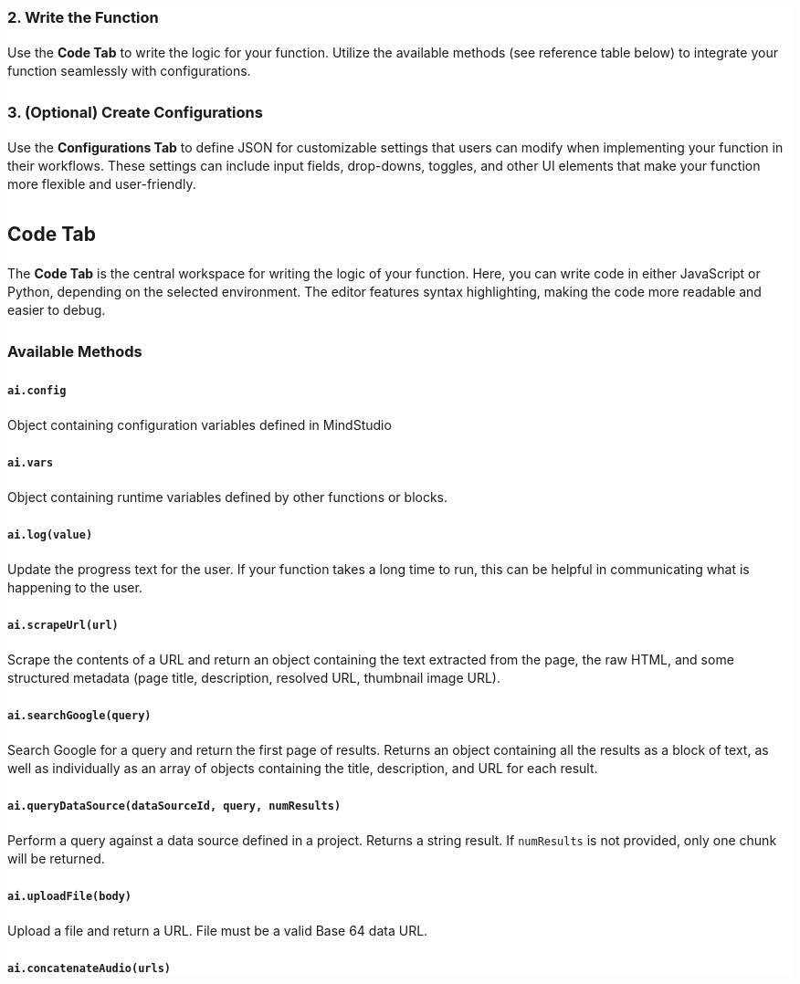 ### 2. Write the Function

Use the **Code Tab** to write the logic for your function. Utilize the available methods (see reference table below) to integrate your function seamlessly with configurations.

### 3. (Optional) Create Configurations

Use the **Configurations Tab** to define JSON for customizable settings that users can modify when implementing your function in their workflows. These settings can include input fields, drop-downs, toggles, and other UI elements that make your function more flexible and user-friendly.

## Code Tab

The **Code Tab** is the central workspace for writing the logic of your function. Here, you can write code in either JavaScript or Python, depending on the selected environment. The editor features syntax highlighting, making the code more readable and easier to debug.

### Available Methods

#### **`ai.config`**

Object containing configuration variables defined in MindStudio

#### **`ai.vars`**

Object containing runtime variables defined by other functions or blocks.

#### **`ai.log(value)`**

Update the progress text for the user. If your function takes a long time to run, this can be helpful in communicating what is happening to the user.

#### **`ai.scrapeUrl(url)`**

Scrape the contents of a URL and return an object containing the text extracted from the page, the raw HTML, and some structured metadata (page title, description, resolved URL, thumbnail image URL).

#### **`ai.searchGoogle(query)`**

Search Google for a query and return the first page of results. Returns an object containing all the results as a block of text, as well as individually as an array of objects containing the title, description, and URL for each result.

#### **`ai.queryDataSource(dataSourceId, query, numResults)`**

Perform a query against a data source defined in a project. Returns a string result. If `numResults` is not provided, only one chunk will be returned.

#### **`ai.uploadFile(body)`**

Upload a file and return a URL. File must be a valid Base 64 data URL.

#### **`ai.concatenateAudio(urls)`**
